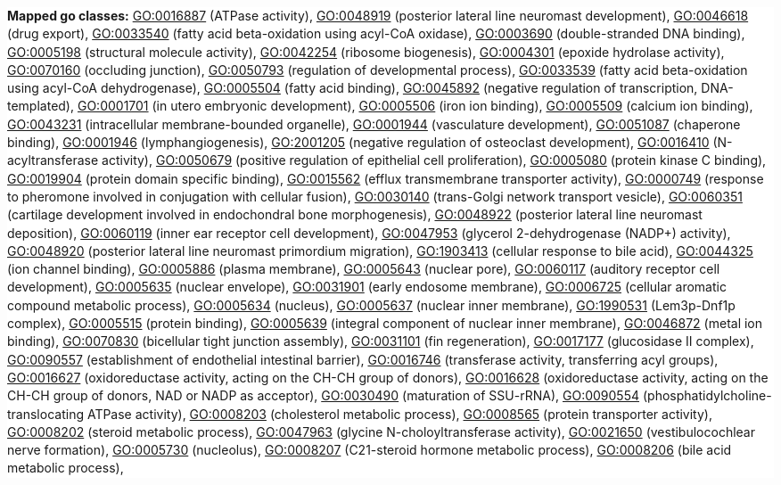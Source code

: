 **Mapped go classes:** [GO:0016887](http://purl.obolibrary.org/obo/GO_0016887) (ATPase activity), [GO:0048919](http://purl.obolibrary.org/obo/GO_0048919) (posterior lateral line neuromast development), [GO:0046618](http://purl.obolibrary.org/obo/GO_0046618) (drug export), [GO:0033540](http://purl.obolibrary.org/obo/GO_0033540) (fatty acid beta-oxidation using acyl-CoA oxidase), [GO:0003690](http://purl.obolibrary.org/obo/GO_0003690) (double-stranded DNA binding), [GO:0005198](http://purl.obolibrary.org/obo/GO_0005198) (structural molecule activity), [GO:0042254](http://purl.obolibrary.org/obo/GO_0042254) (ribosome biogenesis), [GO:0004301](http://purl.obolibrary.org/obo/GO_0004301) (epoxide hydrolase activity), [GO:0070160](http://purl.obolibrary.org/obo/GO_0070160) (occluding junction), [GO:0050793](http://purl.obolibrary.org/obo/GO_0050793) (regulation of developmental process), [GO:0033539](http://purl.obolibrary.org/obo/GO_0033539) (fatty acid beta-oxidation using acyl-CoA dehydrogenase), [GO:0005504](http://purl.obolibrary.org/obo/GO_0005504) (fatty acid binding), [GO:0045892](http://purl.obolibrary.org/obo/GO_0045892) (negative regulation of transcription, DNA-templated), [GO:0001701](http://purl.obolibrary.org/obo/GO_0001701) (in utero embryonic development), [GO:0005506](http://purl.obolibrary.org/obo/GO_0005506) (iron ion binding), [GO:0005509](http://purl.obolibrary.org/obo/GO_0005509) (calcium ion binding), [GO:0043231](http://purl.obolibrary.org/obo/GO_0043231) (intracellular membrane-bounded organelle), [GO:0001944](http://purl.obolibrary.org/obo/GO_0001944) (vasculature development), [GO:0051087](http://purl.obolibrary.org/obo/GO_0051087) (chaperone binding), [GO:0001946](http://purl.obolibrary.org/obo/GO_0001946) (lymphangiogenesis), [GO:2001205](http://purl.obolibrary.org/obo/GO_2001205) (negative regulation of osteoclast development), [GO:0016410](http://purl.obolibrary.org/obo/GO_0016410) (N-acyltransferase activity), [GO:0050679](http://purl.obolibrary.org/obo/GO_0050679) (positive regulation of epithelial cell proliferation), [GO:0005080](http://purl.obolibrary.org/obo/GO_0005080) (protein kinase C binding), [GO:0019904](http://purl.obolibrary.org/obo/GO_0019904) (protein domain specific binding), [GO:0015562](http://purl.obolibrary.org/obo/GO_0015562) (efflux transmembrane transporter activity), [GO:0000749](http://purl.obolibrary.org/obo/GO_0000749) (response to pheromone involved in conjugation with cellular fusion), [GO:0030140](http://purl.obolibrary.org/obo/GO_0030140) (trans-Golgi network transport vesicle), [GO:0060351](http://purl.obolibrary.org/obo/GO_0060351) (cartilage development involved in endochondral bone morphogenesis), [GO:0048922](http://purl.obolibrary.org/obo/GO_0048922) (posterior lateral line neuromast deposition), [GO:0060119](http://purl.obolibrary.org/obo/GO_0060119) (inner ear receptor cell development), [GO:0047953](http://purl.obolibrary.org/obo/GO_0047953) (glycerol 2-dehydrogenase (NADP+) activity), [GO:0048920](http://purl.obolibrary.org/obo/GO_0048920) (posterior lateral line neuromast primordium migration), [GO:1903413](http://purl.obolibrary.org/obo/GO_1903413) (cellular response to bile acid), [GO:0044325](http://purl.obolibrary.org/obo/GO_0044325) (ion channel binding), [GO:0005886](http://purl.obolibrary.org/obo/GO_0005886) (plasma membrane), [GO:0005643](http://purl.obolibrary.org/obo/GO_0005643) (nuclear pore), [GO:0060117](http://purl.obolibrary.org/obo/GO_0060117) (auditory receptor cell development), [GO:0005635](http://purl.obolibrary.org/obo/GO_0005635) (nuclear envelope), [GO:0031901](http://purl.obolibrary.org/obo/GO_0031901) (early endosome membrane), [GO:0006725](http://purl.obolibrary.org/obo/GO_0006725) (cellular aromatic compound metabolic process), [GO:0005634](http://purl.obolibrary.org/obo/GO_0005634) (nucleus), [GO:0005637](http://purl.obolibrary.org/obo/GO_0005637) (nuclear inner membrane), [GO:1990531](http://purl.obolibrary.org/obo/GO_1990531) (Lem3p-Dnf1p complex), [GO:0005515](http://purl.obolibrary.org/obo/GO_0005515) (protein binding), [GO:0005639](http://purl.obolibrary.org/obo/GO_0005639) (integral component of nuclear inner membrane), [GO:0046872](http://purl.obolibrary.org/obo/GO_0046872) (metal ion binding), [GO:0070830](http://purl.obolibrary.org/obo/GO_0070830) (bicellular tight junction assembly), [GO:0031101](http://purl.obolibrary.org/obo/GO_0031101) (fin regeneration), [GO:0017177](http://purl.obolibrary.org/obo/GO_0017177) (glucosidase II complex), [GO:0090557](http://purl.obolibrary.org/obo/GO_0090557) (establishment of endothelial intestinal barrier), [GO:0016746](http://purl.obolibrary.org/obo/GO_0016746) (transferase activity, transferring acyl groups), [GO:0016627](http://purl.obolibrary.org/obo/GO_0016627) (oxidoreductase activity, acting on the CH-CH group of donors), [GO:0016628](http://purl.obolibrary.org/obo/GO_0016628) (oxidoreductase activity, acting on the CH-CH group of donors, NAD or NADP as acceptor), [GO:0030490](http://purl.obolibrary.org/obo/GO_0030490) (maturation of SSU-rRNA), [GO:0090554](http://purl.obolibrary.org/obo/GO_0090554) (phosphatidylcholine-translocating ATPase activity), [GO:0008203](http://purl.obolibrary.org/obo/GO_0008203) (cholesterol metabolic process), [GO:0008565](http://purl.obolibrary.org/obo/GO_0008565) (protein transporter activity), [GO:0008202](http://purl.obolibrary.org/obo/GO_0008202) (steroid metabolic process), [GO:0047963](http://purl.obolibrary.org/obo/GO_0047963) (glycine N-choloyltransferase activity), [GO:0021650](http://purl.obolibrary.org/obo/GO_0021650) (vestibulocochlear nerve formation), [GO:0005730](http://purl.obolibrary.org/obo/GO_0005730) (nucleolus), [GO:0008207](http://purl.obolibrary.org/obo/GO_0008207) (C21-steroid hormone metabolic process), [GO:0008206](http://purl.obolibrary.org/obo/GO_0008206) (bile acid metabolic process),